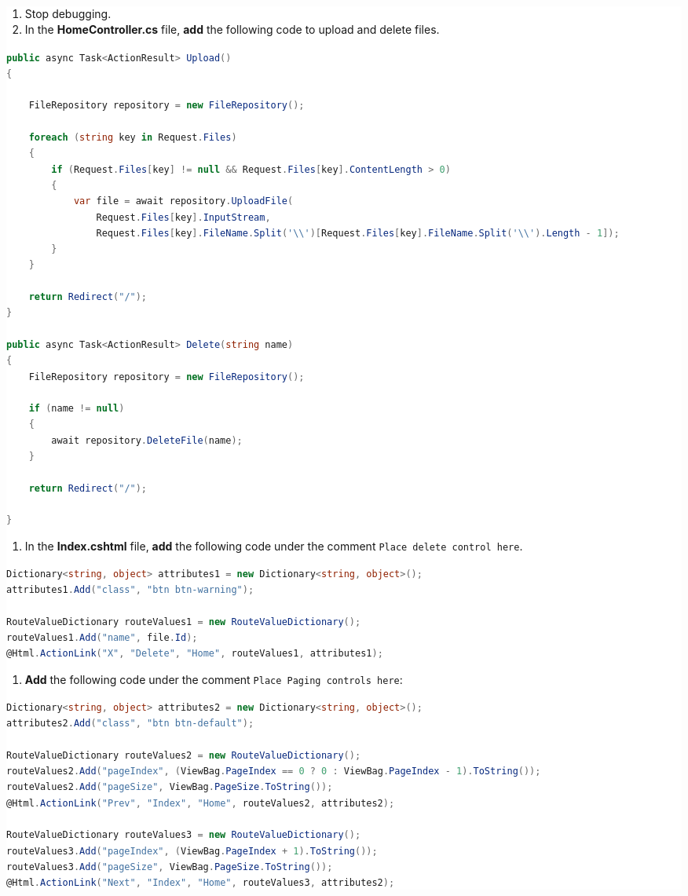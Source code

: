 1. Stop debugging.
1. In the **HomeController.cs** file, **add** the following code to upload and delete files.

  ````c#
  public async Task<ActionResult> Upload()
  {

      FileRepository repository = new FileRepository();

      foreach (string key in Request.Files)
      {
          if (Request.Files[key] != null && Request.Files[key].ContentLength > 0)
          {
              var file = await repository.UploadFile(
                  Request.Files[key].InputStream,
                  Request.Files[key].FileName.Split('\\')[Request.Files[key].FileName.Split('\\').Length - 1]);
          }
      }

      return Redirect("/");
  }

  public async Task<ActionResult> Delete(string name)
  {
      FileRepository repository = new FileRepository();

      if (name != null)
      {
          await repository.DeleteFile(name);
      }

      return Redirect("/");

  }
  ````

1. In the **Index.cshtml** file, **add** the following code under the comment `Place delete control here`.

  ````c#
  Dictionary<string, object> attributes1 = new Dictionary<string, object>();
  attributes1.Add("class", "btn btn-warning");

  RouteValueDictionary routeValues1 = new RouteValueDictionary();
  routeValues1.Add("name", file.Id);
  @Html.ActionLink("X", "Delete", "Home", routeValues1, attributes1);
  ````

1. **Add** the following code under the comment `Place Paging controls here`:

  ````c#
  Dictionary<string, object> attributes2 = new Dictionary<string, object>();
  attributes2.Add("class", "btn btn-default");

  RouteValueDictionary routeValues2 = new RouteValueDictionary();
  routeValues2.Add("pageIndex", (ViewBag.PageIndex == 0 ? 0 : ViewBag.PageIndex - 1).ToString());
  routeValues2.Add("pageSize", ViewBag.PageSize.ToString());
  @Html.ActionLink("Prev", "Index", "Home", routeValues2, attributes2);

  RouteValueDictionary routeValues3 = new RouteValueDictionary();
  routeValues3.Add("pageIndex", (ViewBag.PageIndex + 1).ToString());
  routeValues3.Add("pageSize", ViewBag.PageSize.ToString());
  @Html.ActionLink("Next", "Index", "Home", routeValues3, attributes2);
  ````
